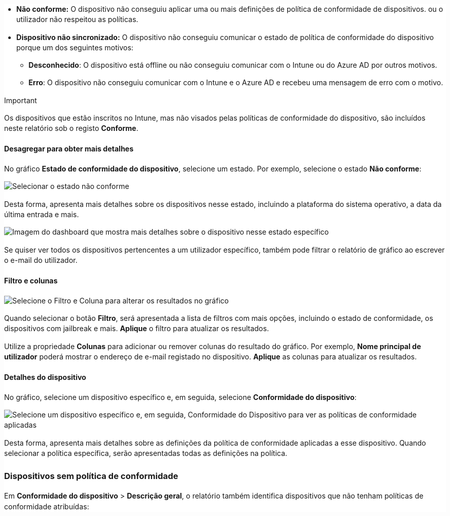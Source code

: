 - **Não conforme:** O dispositivo não conseguiu aplicar uma ou mais definições de política de conformidade de dispositivos. ou o utilizador não respeitou as políticas.

- **Dispositivo não sincronizado:** O dispositivo não conseguiu comunicar o estado de política de conformidade do dispositivo porque um dos seguintes motivos:

  - **Desconhecido**: O dispositivo está offline ou não conseguiu comunicar com o Intune ou do Azure AD por outros motivos.

  - **Erro**: O dispositivo não conseguiu comunicar com o Intune e o Azure AD e recebeu uma mensagem de erro com o motivo.

> [!IMPORTANT]
> Os dispositivos que estão inscritos no Intune, mas não visados pelas políticas de conformidade do dispositivo, são incluídos neste relatório sob o registo **Conforme**.

#### <a name="drill-down-for-more-details"></a>Desagregar para obter mais detalhes

No gráfico **Estado de conformidade do dispositivo**, selecione um estado. Por exemplo, selecione o estado **Não conforme**:

![Selecionar o estado não conforme](./media/compliance-policy-monitor/select-not-compliant-status.png)

Desta forma, apresenta mais detalhes sobre os dispositivos nesse estado, incluindo a plataforma do sistema operativo, a data da última entrada e mais. 

![Imagem do dashboard que mostra mais detalhes sobre o dispositivo nesse estado específico](./media/compliance-policy-monitor/drill-down-details.png)

Se quiser ver todos os dispositivos pertencentes a um utilizador específico, também pode filtrar o relatório de gráfico ao escrever o e-mail do utilizador.

#### <a name="filter-and-columns"></a>Filtro e colunas

![Selecione o Filtro e Coluna para alterar os resultados no gráfico](./media/compliance-policy-monitor/filter-columns.png)

Quando selecionar o botão **Filtro**, será apresentada a lista de filtros com mais opções, incluindo o estado de conformidade, os dispositivos com jailbreak e mais. **Aplique** o filtro para atualizar os resultados.

Utilize a propriedade **Colunas** para adicionar ou remover colunas do resultado do gráfico. Por exemplo, **Nome principal de utilizador** poderá mostrar o endereço de e-mail registado no dispositivo. **Aplique** as colunas para atualizar os resultados.

#### <a name="device-details"></a>Detalhes do dispositivo

No gráfico, selecione um dispositivo específico e, em seguida, selecione **Conformidade do dispositivo**:

![Selecione um dispositivo específico e, em seguida, Conformidade do Dispositivo para ver as políticas de conformidade aplicadas](./media/compliance-policy-monitor/see-policies-applied-specific-device.png)

Desta forma, apresenta mais detalhes sobre as definições da política de conformidade aplicadas a esse dispositivo. Quando selecionar a política específica, serão apresentadas todas as definições na política.

### <a name="devices-without-compliance-policy"></a>Dispositivos sem política de conformidade
Em **Conformidade do dispositivo** > **Descrição geral**, o relatório também identifica dispositivos que não tenham políticas de conformidade atribuídas:
